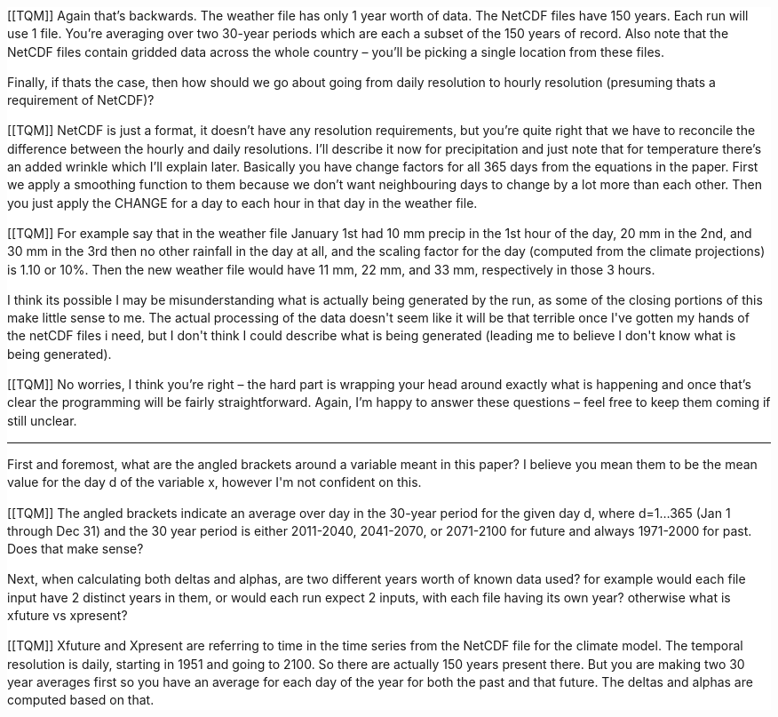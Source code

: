 

[[TQM]] Again that’s backwards. The weather file has only 1 year worth of data. The NetCDF files have 150 years. Each run will use 1 file. You’re averaging over two 30-year periods which are each a subset of the 150 years of record. Also note that the NetCDF files contain gridded data across the whole country – you’ll be picking a single location from these files.

 

Finally, if thats the case, then how should we go about going from daily resolution to hourly resolution (presuming thats a requirement of NetCDF)?


[[TQM]] NetCDF is just a format, it doesn’t have any resolution requirements, but you’re quite right that we have to reconcile the difference between the hourly and daily resolutions. I’ll describe it now for precipitation and just note that for temperature there’s an added wrinkle which I’ll explain later. Basically you have change factors for all 365 days from the equations in the paper. First we apply a smoothing function to them because we don’t want neighbouring days to change by a lot more than each other. Then you just apply the CHANGE for a day to each hour in that day in the weather file.

 

[[TQM]] For example say that in the weather file January 1st had 10 mm precip in the 1st hour of the day, 20 mm in the 2nd, and 30 mm in the 3rd then no other rainfall in the day at all, and the scaling factor for the day (computed from the climate projections) is 1.10 or 10%. Then the new weather file would have 11 mm, 22 mm, and 33 mm, respectively in those 3 hours.

 

I think its possible I may be misunderstanding what is actually being generated by the run, as some of the closing portions of this make little sense to me. The actual processing of the data doesn't seem like it will be that terrible once I've gotten my hands of the netCDF files i need, but I don't think I could describe what is being generated (leading me to believe I don't know what is being generated).

 

[[TQM]] No worries, I think you’re right – the hard part is wrapping your head around exactly what is happening and once that’s clear the programming will be fairly straightforward. Again, I’m happy to answer these questions – feel free to keep them coming if still unclear.

------------------------------------------------------------------------------------------------------------------------------ 

First and foremost, what are the angled brackets around a variable meant in this paper? I believe you mean them to be the mean value for the day d of the variable x, however I'm not confident on this. 

[[TQM]] The angled brackets indicate an average over day in the 30-year period for the given day d, where d=1…365 (Jan 1 through Dec 31) and the 30 year period is either 2011-2040, 2041-2070, or 2071-2100 for future and always 1971-2000 for past. Does that make sense?

 

Next, when calculating both deltas and alphas, are two different years worth of known data used? for example would each file input have 2 distinct years in them, or would each run expect 2 inputs, with each file having its own year? otherwise what is xfuture vs xpresent?

 

[[TQM]] Xfuture and Xpresent are referring to time in the time series from the NetCDF file for the climate model. The temporal resolution is daily, starting in 1951 and going to 2100. So there are actually 150 years present there. But you are making two 30 year averages first so you have an average for each day of the year for both the past and that future. The deltas and alphas are computed based on that.
